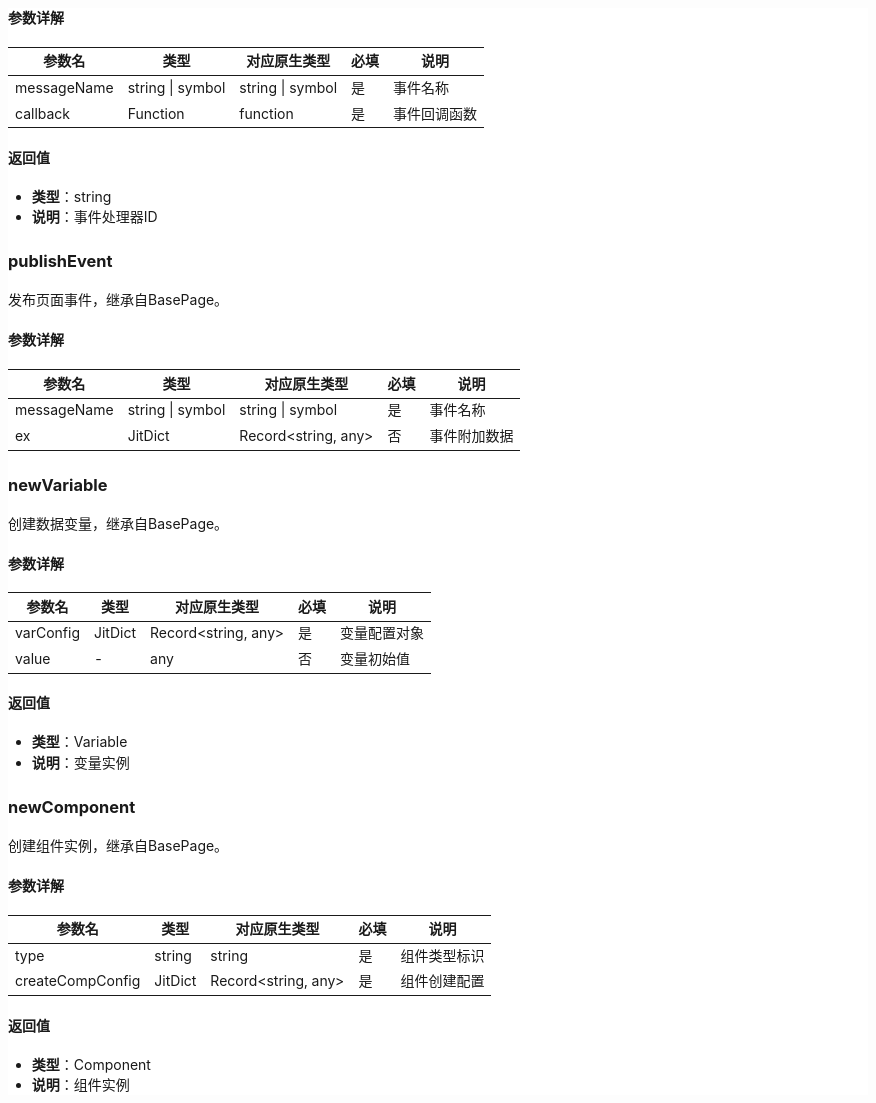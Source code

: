 #### 参数详解
| 参数名 | 类型 | 对应原生类型 | 必填 | 说明 |
|--------|------|-------------|------|------|
| messageName | string &#124; symbol | string &#124; symbol | 是 | 事件名称 |
| callback | Function | function | 是 | 事件回调函数 |

#### 返回值
- **类型**：string
- **说明**：事件处理器ID

### publishEvent
发布页面事件，继承自BasePage。

#### 参数详解
| 参数名 | 类型 | 对应原生类型 | 必填 | 说明 |
|--------|------|-------------|------|------|
| messageName | string &#124; symbol | string &#124; symbol | 是 | 事件名称 |
| ex | JitDict | Record&lt;string, any&gt; | 否 | 事件附加数据 |

### newVariable
创建数据变量，继承自BasePage。

#### 参数详解
| 参数名 | 类型 | 对应原生类型 | 必填 | 说明 |
|--------|------|-------------|------|------|
| varConfig | JitDict | Record&lt;string, any&gt; | 是 | 变量配置对象 |
| value | - | any | 否 | 变量初始值 |

#### 返回值
- **类型**：Variable
- **说明**：变量实例

### newComponent
创建组件实例，继承自BasePage。

#### 参数详解
| 参数名 | 类型 | 对应原生类型 | 必填 | 说明 |
|--------|------|-------------|------|------|
| type | string | string | 是 | 组件类型标识 |
| createCompConfig | JitDict | Record&lt;string, any&gt; | 是 | 组件创建配置 |

#### 返回值
- **类型**：Component
- **说明**：组件实例
